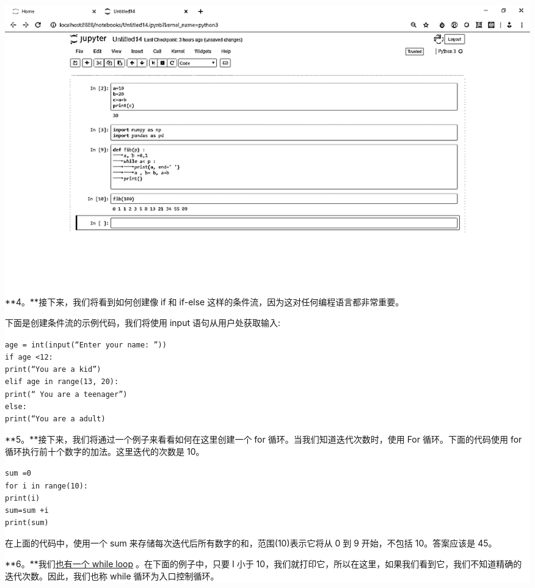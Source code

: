 ![Jupyter example 3](img/bede0df2949699d8847e6f078d6c817e.png)



**4。**接下来，我们将看到如何创建像 if 和 if-else 这样的条件流，因为这对任何编程语言都非常重要。

下面是创建条件流的示例代码，我们将使用 input 语句从用户处获取输入:

```
age = int(input(“Enter your name: ”))
if age <12:
print(“You are a kid”)
elif age in range(13, 20):
print(“ You are a teenager”)
else:
print(“You are a adult) 
```

**5。**接下来，我们将通过一个例子来看看如何在这里创建一个 for 循环。当我们知道迭代次数时，使用 For 循环。下面的代码使用 for 循环执行前十个数字的加法。这里迭代的次数是 10。

```
sum =0
for i in range(10):
print(i)
sum=sum +i
print(sum)
```

在上面的代码中，使用一个 sum 来存储每次迭代后所有数字的和，范围(10)表示它将从 0 到 9 开始，不包括 10。答案应该是 45。

**6。**我们[也有一个 while loop](https://www.educba.com/while-loop-in-python/) 。在下面的例子中，只要 I 小于 10，我们就打印它，所以在这里，如果我们看到它，我们不知道精确的迭代次数。因此，我们也称 while 循环为入口控制循环。

